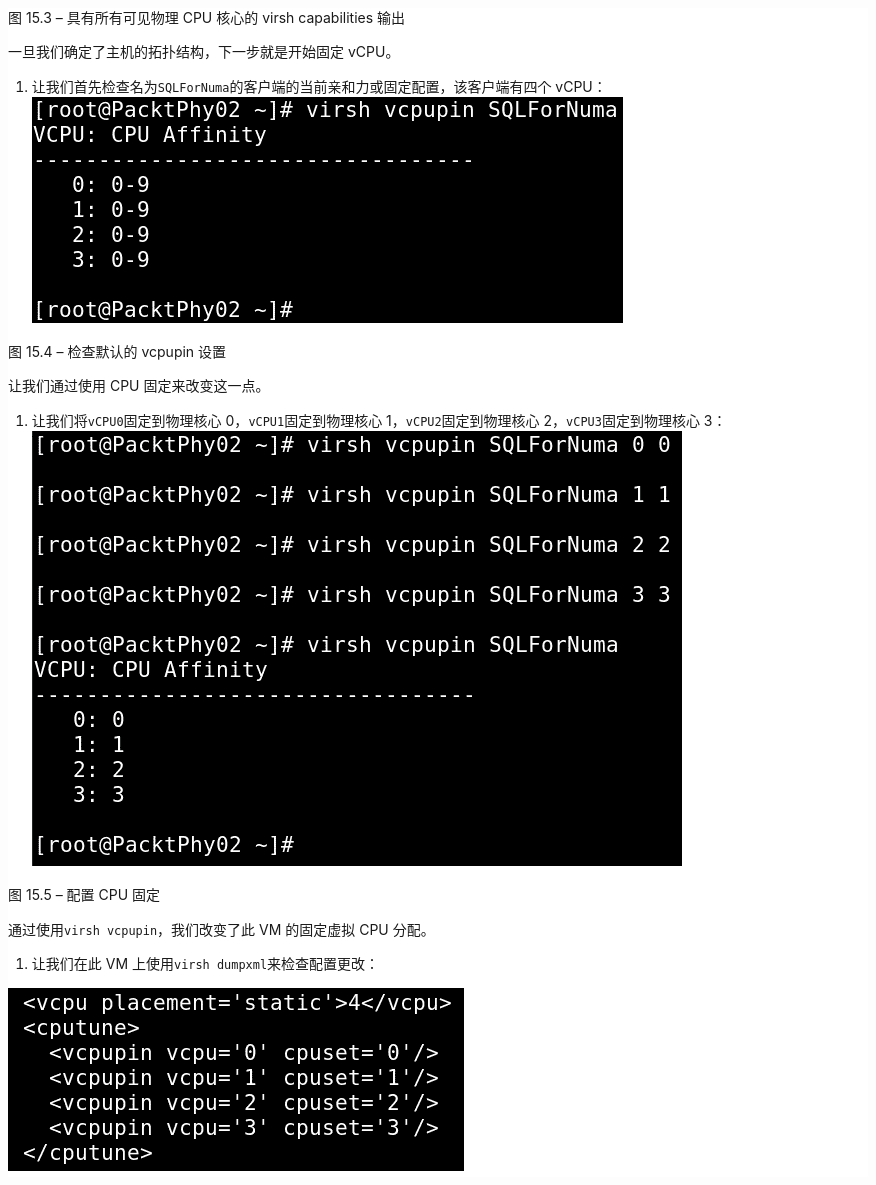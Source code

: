 图 15.3 – 具有所有可见物理 CPU 核心的 virsh capabilities 输出

一旦我们确定了主机的拓扑结构，下一步就是开始固定 vCPU。

1.  让我们首先检查名为`SQLForNuma`的客户端的当前亲和力或固定配置，该客户端有四个 vCPU：![图 15.4 – 检查默认的 vcpupin 设置](img/B14834_15_04.jpg)

图 15.4 – 检查默认的 vcpupin 设置

让我们通过使用 CPU 固定来改变这一点。

1.  让我们将`vCPU0`固定到物理核心 0，`vCPU1`固定到物理核心 1，`vCPU2`固定到物理核心 2，`vCPU3`固定到物理核心 3：![图 15.5 – 配置 CPU 固定](img/B14834_15_05.jpg)

图 15.5 – 配置 CPU 固定

通过使用`virsh vcpupin`，我们改变了此 VM 的固定虚拟 CPU 分配。

1.  让我们在此 VM 上使用`virsh dumpxml`来检查配置更改：

![图 15.6 – CPU 固定 VM 配置更改](img/B14834_15_06.jpg)
